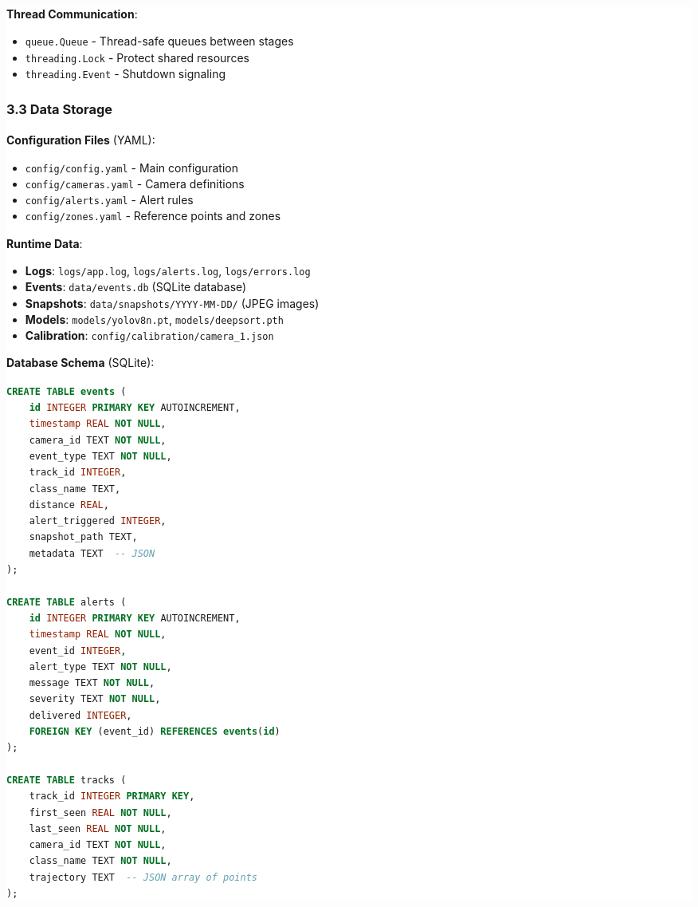 **Thread Communication**:
- `queue.Queue` - Thread-safe queues between stages
- `threading.Lock` - Protect shared resources
- `threading.Event` - Shutdown signaling

### 3.3 Data Storage

**Configuration Files** (YAML):
- `config/config.yaml` - Main configuration
- `config/cameras.yaml` - Camera definitions
- `config/alerts.yaml` - Alert rules
- `config/zones.yaml` - Reference points and zones

**Runtime Data**:
- **Logs**: `logs/app.log`, `logs/alerts.log`, `logs/errors.log`
- **Events**: `data/events.db` (SQLite database)
- **Snapshots**: `data/snapshots/YYYY-MM-DD/` (JPEG images)
- **Models**: `models/yolov8n.pt`, `models/deepsort.pth`
- **Calibration**: `config/calibration/camera_1.json`

**Database Schema** (SQLite):
```sql
CREATE TABLE events (
    id INTEGER PRIMARY KEY AUTOINCREMENT,
    timestamp REAL NOT NULL,
    camera_id TEXT NOT NULL,
    event_type TEXT NOT NULL,
    track_id INTEGER,
    class_name TEXT,
    distance REAL,
    alert_triggered INTEGER,
    snapshot_path TEXT,
    metadata TEXT  -- JSON
);

CREATE TABLE alerts (
    id INTEGER PRIMARY KEY AUTOINCREMENT,
    timestamp REAL NOT NULL,
    event_id INTEGER,
    alert_type TEXT NOT NULL,
    message TEXT NOT NULL,
    severity TEXT NOT NULL,
    delivered INTEGER,
    FOREIGN KEY (event_id) REFERENCES events(id)
);

CREATE TABLE tracks (
    track_id INTEGER PRIMARY KEY,
    first_seen REAL NOT NULL,
    last_seen REAL NOT NULL,
    camera_id TEXT NOT NULL,
    class_name TEXT NOT NULL,
    trajectory TEXT  -- JSON array of points
);
```
